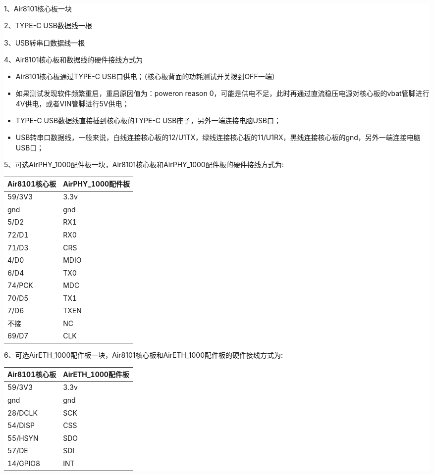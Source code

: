 1、Air8101核心板一块

2、TYPE-C USB数据线一根

3、USB转串口数据线一根

4、Air8101核心板和数据线的硬件接线方式为

- Air8101核心板通过TYPE-C USB口供电；（核心板背面的功耗测试开关拨到OFF一端）

- 如果测试发现软件频繁重启，重启原因值为：poweron reason 0，可能是供电不足，此时再通过直流稳压电源对核心板的vbat管脚进行4V供电，或者VIN管脚进行5V供电；

- TYPE-C USB数据线直接插到核心板的TYPE-C USB座子，另外一端连接电脑USB口；

- USB转串口数据线，一般来说，白线连接核心板的12/U1TX，绿线连接核心板的11/U1RX，黑线连接核心板的gnd，另外一端连接电脑USB口；

5、可选AirPHY_1000配件板一块，Air8101核心板和AirPHY_1000配件板的硬件接线方式为:

| Air8101核心板 | AirPHY_1000配件板 |
| ------------- | ----------------- |
| 59/3V3        | 3.3v              |
| gnd           | gnd               |
| 5/D2          | RX1               |
| 72/D1         | RX0               |
| 71/D3         | CRS               |
| 4/D0          | MDIO              |
| 6/D4          | TX0               |
| 74/PCK        | MDC               |
| 70/D5         | TX1               |
| 7/D6          | TXEN              |
| 不接          | NC                |
| 69/D7         | CLK               |

6、可选AirETH_1000配件板一块，Air8101核心板和AirETH_1000配件板的硬件接线方式为:

| Air8101核心板 | AirETH_1000配件板 |
| ------------- | ----------------- |
| 59/3V3        | 3.3v              |
| gnd           | gnd               |
| 28/DCLK       | SCK               |
| 54/DISP       | CSS               |
| 55/HSYN       | SDO               |
| 57/DE         | SDI               |
| 14/GPIO8      | INT               |
